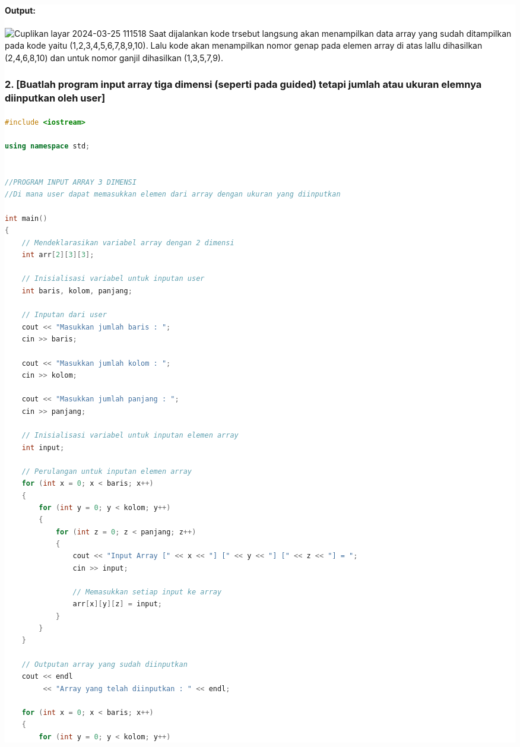 #### Output:
![Cuplikan layar 2024-03-25 111518](https://github.com/xyzall1/Struktur-Data-Assigment/assets/161272189/3de07824-2b07-4c68-b72e-417ffb538f69)
Saat dijalankan kode trsebut langsung akan menampilkan data array yang sudah ditampilkan pada kode yaitu (1,2,3,4,5,6,7,8,9,10). Lalu kode akan menampilkan nomor genap pada elemen array di atas lallu dihasilkan (2,4,6,8,10) dan untuk nomor ganjil dihasilkan (1,3,5,7,9).

### 2. [Buatlah program input array tiga dimensi (seperti pada guided) tetapi jumlah atau ukuran elemnya diinputkan oleh user]

```C++
#include <iostream>

using namespace std;


//PROGRAM INPUT ARRAY 3 DIMENSI
//Di mana user dapat memasukkan elemen dari array dengan ukuran yang diinputkan

int main()
{
    // Mendeklarasikan variabel array dengan 2 dimensi
    int arr[2][3][3];

    // Inisialisasi variabel untuk inputan user
    int baris, kolom, panjang;

    // Inputan dari user
    cout << "Masukkan jumlah baris : ";
    cin >> baris;

    cout << "Masukkan jumlah kolom : ";
    cin >> kolom;

    cout << "Masukkan jumlah panjang : ";
    cin >> panjang;

    // Inisialisasi variabel untuk inputan elemen array
    int input;

    // Perulangan untuk inputan elemen array
    for (int x = 0; x < baris; x++)
    {
        for (int y = 0; y < kolom; y++)
        {
            for (int z = 0; z < panjang; z++)
            {
                cout << "Input Array [" << x << "] [" << y << "] [" << z << "] = ";
                cin >> input;

                // Memasukkan setiap input ke array
                arr[x][y][z] = input;
            }
        }
    }

    // Outputan array yang sudah diinputkan
    cout << endl
         << "Array yang telah diinputkan : " << endl;

    for (int x = 0; x < baris; x++)
    {
        for (int y = 0; y < kolom; y++)
```
